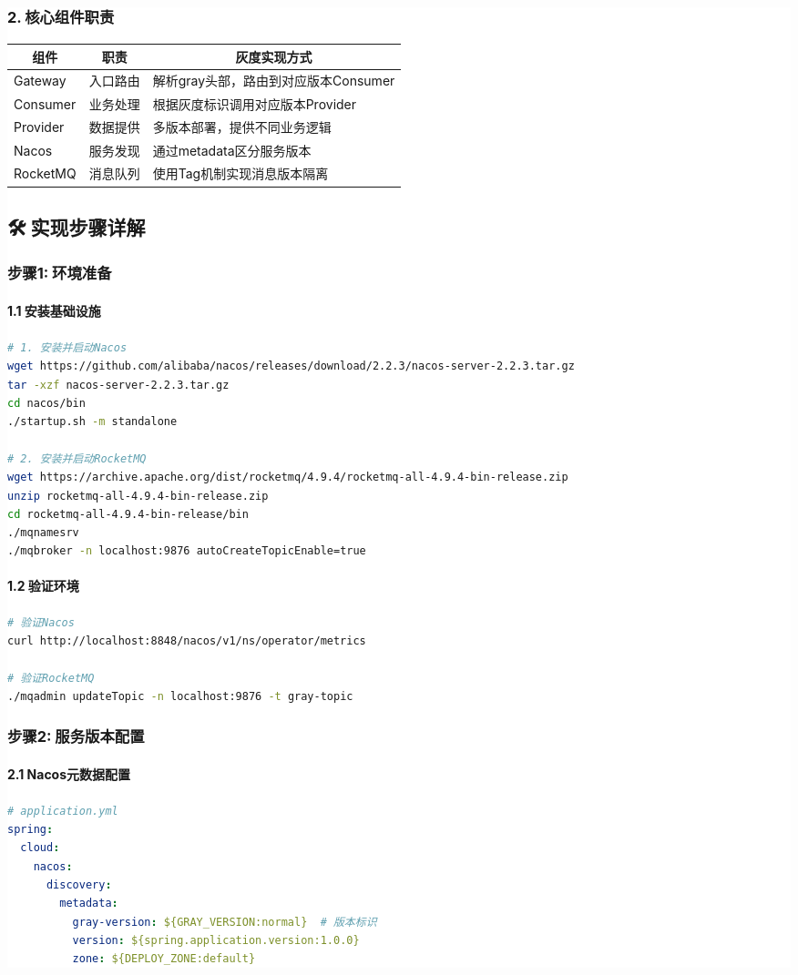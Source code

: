 ### 2. 核心组件职责

| 组件 | 职责 | 灰度实现方式 |
|------|------|-------------|
| Gateway | 入口路由 | 解析gray头部，路由到对应版本Consumer |
| Consumer | 业务处理 | 根据灰度标识调用对应版本Provider |
| Provider | 数据提供 | 多版本部署，提供不同业务逻辑 |
| Nacos | 服务发现 | 通过metadata区分服务版本 |
| RocketMQ | 消息队列 | 使用Tag机制实现消息版本隔离 |

## 🛠️ 实现步骤详解

### 步骤1: 环境准备

#### 1.1 安装基础设施
```bash
# 1. 安装并启动Nacos
wget https://github.com/alibaba/nacos/releases/download/2.2.3/nacos-server-2.2.3.tar.gz
tar -xzf nacos-server-2.2.3.tar.gz
cd nacos/bin
./startup.sh -m standalone

# 2. 安装并启动RocketMQ
wget https://archive.apache.org/dist/rocketmq/4.9.4/rocketmq-all-4.9.4-bin-release.zip
unzip rocketmq-all-4.9.4-bin-release.zip
cd rocketmq-all-4.9.4-bin-release/bin
./mqnamesrv
./mqbroker -n localhost:9876 autoCreateTopicEnable=true
```

#### 1.2 验证环境
```bash
# 验证Nacos
curl http://localhost:8848/nacos/v1/ns/operator/metrics

# 验证RocketMQ
./mqadmin updateTopic -n localhost:9876 -t gray-topic
```

### 步骤2: 服务版本配置

#### 2.1 Nacos元数据配置
```yaml
# application.yml
spring:
  cloud:
    nacos:
      discovery:
        metadata:
          gray-version: ${GRAY_VERSION:normal}  # 版本标识
          version: ${spring.application.version:1.0.0}
          zone: ${DEPLOY_ZONE:default}
```
